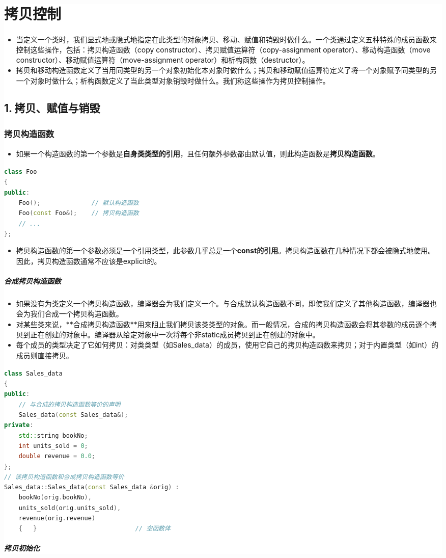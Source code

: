 # 拷贝控制

- 当定义一个类时，我们显式地或隐式地指定在此类型的对象拷贝、移动、赋值和销毁时做什么。一个类通过定义五种特殊的成员函数来控制这些操作，包括：拷贝构造函数（copy constructor）、拷贝赋值运算符（copy-assignment operator）、移动构造函数（move constructor）、移动赋值运算符（move-assignment operator）和析构函数（destructor）。
- 拷贝和移动构造函数定义了当用同类型的另一个对象初始化本对象时做什么；拷贝和移动赋值运算符定义了将一个对象赋予同类型的另一个对象时做什么；析构函数定义了当此类型对象销毁时做什么。我们称这些操作为拷贝控制操作。

## 1. 拷贝、赋值与销毁

### 拷贝构造函数

- 如果一个构造函数的第一个参数是**自身类类型的引用**，且任何额外参数都由默认值，则此构造函数是**拷贝构造函数**。
```CPP
class Foo
{
public:
    Foo();              // 默认构造函数
    Foo(const Foo&);    // 拷贝构造函数
    // ...
};
```

- 拷贝构造函数的第一个参数必须是一个引用类型，此参数几乎总是一个**const的引用**。拷贝构造函数在几种情况下都会被隐式地使用。因此，拷贝构造函数通常不应该是explicit的。

##### 合成拷贝构造函数

- 如果没有为类定义一个拷贝构造函数，编译器会为我们定义一个。与合成默认构造函数不同，即使我们定义了其他构造函数，编译器也会为我们合成一个拷贝构造函数。
- 对某些类来说，*\*合成拷贝构造函数**用来阻止我们拷贝该类类型的对象。而一般情况，合成的拷贝构造函数会将其参数的成员逐个拷贝到正在创建的对象中。编译器从给定对象中一次将每个非static成员拷贝到正在创建的对象中。
- 每个成员的类型决定了它如何拷贝：对类类型（如Sales_data）的成员，使用它自己的拷贝构造函数来拷贝；对于内置类型（如int）的成员则直接拷贝。
```CPP
class Sales_data
{
public:
    // 与合成的拷贝构造函数等价的声明
    Sales_data(const Sales_data&);
private:
    std::string bookNo;
    int units_sold = 0;
    double revenue = 0.0;
};
// 该拷贝构造函数和合成拷贝构造函数等价
Sales_data::Sales_data(const Sales_data &orig) :
    bookNo(orig.bookNo),            
    units_sold(orig.units_sold),
    revenue(orig.revenue)
    {   }                           // 空函数体
```

##### 拷贝初始化
